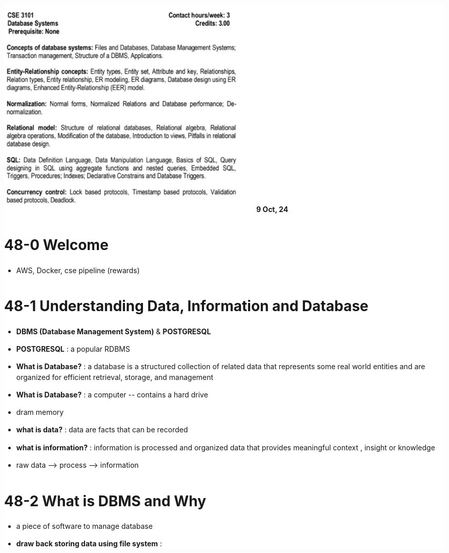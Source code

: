 ![Image](./images/Syllabus.PNG)
**9 Oct, 24**

# 48-0 Welcome

- AWS, Docker, cse pipeline (rewards)

# 48-1 Understanding Data, Information and Database

- **DBMS (Database Management System)** & **POSTGRESQL**

- **POSTGRESQL** : a popular RDBMS

- **What is Database?** : a database is a structured collection of related data that represents some real world entities and are organized for efficient retrieval, storage, and management

- **What is Database?** : a computer -- contains a hard drive

- dram memory

- **what is data?** : data are facts that can be recorded

- **what is information?** : information is processed and organized data that provides meaningful context , insight or knowledge

- raw data --> process --> information

# 48-2 What is DBMS and Why

- a piece of software to manage database

- **draw back storing data using file system** :
